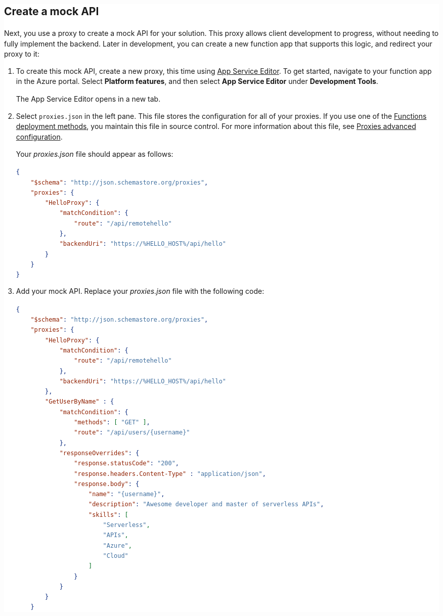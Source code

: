 ## Create a mock API

Next, you use a proxy to create a mock API for your solution. This proxy allows client development to progress, without needing to fully implement the backend. Later in development, you can create a new function app that supports this logic, and redirect your proxy to it:

1. To create this mock API, create a new proxy, this time using [App Service Editor](https://github.com/projectkudu/kudu/wiki/App-Service-Editor). To get started, navigate to your function app in the Azure portal. Select **Platform features**, and then select **App Service Editor** under **Development Tools**.

   The App Service Editor opens in a new tab.

1. Select `proxies.json` in the left pane. This file stores the configuration for all of your proxies. If you use one of the [Functions deployment methods](./functions-continuous-deployment.md), you maintain this file in source control. For more information about this file, see [Proxies advanced configuration](./legacy-proxies.md#advanced-configuration).

   Your *proxies.json* file should appear as follows:

   ```json
   {
       "$schema": "http://json.schemastore.org/proxies",
       "proxies": {
           "HelloProxy": {
               "matchCondition": {
                   "route": "/api/remotehello"
               },
               "backendUri": "https://%HELLO_HOST%/api/hello"
           }
       }
   }
   ```

1. Add your mock API. Replace your *proxies.json* file with the following code:

   ```json
   {
       "$schema": "http://json.schemastore.org/proxies",
       "proxies": {
           "HelloProxy": {
               "matchCondition": {
                   "route": "/api/remotehello"
               },
               "backendUri": "https://%HELLO_HOST%/api/hello"
           },
           "GetUserByName" : {
               "matchCondition": {
                   "methods": [ "GET" ],
                   "route": "/api/users/{username}"
               },
               "responseOverrides": {
                   "response.statusCode": "200",
                   "response.headers.Content-Type" : "application/json",
                   "response.body": {
                       "name": "{username}",
                       "description": "Awesome developer and master of serverless APIs",
                       "skills": [
                           "Serverless",
                           "APIs",
                           "Azure",
                           "Cloud"
                       ]
                   }
               }
           }
       }
   ```